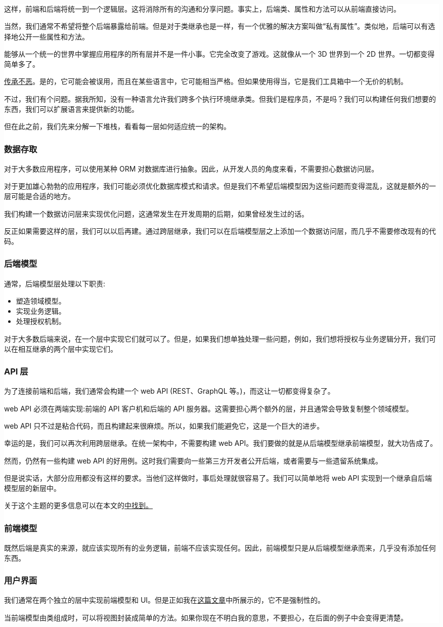 这样，前端和后端将统一到一个逻辑层。这将消除所有的沟通和分享问题。事实上，后端类、属性和方法可以从前端直接访问。

当然，我们通常不希望将整个后端暴露给前端。但是对于类继承也是一样，有一个优雅的解决方案叫做“私有属性”。类似地，后端可以有选择地公开一些属性和方法。

能够从一个统一的世界中掌握应用程序的所有层并不是一件小事。它完全改变了游戏。这就像从一个 3D 世界到一个 2D 世界。一切都变得简单多了。

[传承不恶](https://liaison.dev/blog/articles/Do-We-Really-Need-to-Separate-the-Model-from-the-UI-9wogqr#composition-over-inheritance)。是的，它可能会被误用，而且在某些语言中，它可能相当严格。但如果使用得当，它是我们工具箱中一个无价的机制。

不过，我们有个问题。据我所知，没有一种语言允许我们跨多个执行环境继承类。但我们是程序员，不是吗？我们可以构建任何我们想要的东西，我们可以扩展语言来提供新的功能。

但在此之前，我们先来分解一下堆栈，看看每一层如何适应统一的架构。

### 数据存取

对于大多数应用程序，可以使用某种 ORM 对数据库进行抽象。因此，从开发人员的角度来看，不需要担心数据访问层。

对于更加雄心勃勃的应用程序，我们可能必须优化数据库模式和请求。但是我们不希望后端模型因为这些问题而变得混乱，这就是额外的一层可能是合适的地方。

我们构建一个数据访问层来实现优化问题，这通常发生在开发周期的后期，如果曾经发生过的话。

反正如果需要这样的层，我们可以以后再建。通过跨层继承，我们可以在后端模型层之上添加一个数据访问层，而几乎不需要修改现有的代码。

### 后端模型

通常，后端模型层处理以下职责:

*   塑造领域模型。
*   实现业务逻辑。
*   处理授权机制。

对于大多数后端来说，在一个层中实现它们就可以了。但是，如果我们想单独处理一些问题，例如，我们想将授权与业务逻辑分开，我们可以在相互继承的两个层中实现它们。

### API 层

为了连接前端和后端，我们通常会构建一个 web API (REST、GraphQL 等。)，而这让一切都变得复杂了。

web API 必须在两端实现:前端的 API 客户机和后端的 API 服务器。这需要担心两个额外的层，并且通常会导致复制整个领域模型。

web API 只不过是粘合代码，而且构建起来很麻烦。所以，如果我们能避免它，这是一个巨大的进步。

幸运的是，我们可以再次利用跨层继承。在统一架构中，不需要构建 web API。我们要做的就是从后端模型继承前端模型，就大功告成了。

然而，仍然有一些构建 web API 的好用例。这时我们需要向一些第三方开发者公开后端，或者需要与一些遗留系统集成。

但是说实话，大部分应用都没有这样的要求。当他们这样做时，事后处理就很容易了。我们可以简单地将 web API 实现到一个继承自后端模型层的新层中。

关于这个主题的更多信息可以在本文的[中找到。](https://liaison.dev/blog/articles/How-about-interoperability-oy3ugk)

### 前端模型

既然后端是真实的来源，就应该实现所有的业务逻辑，前端不应该实现任何。因此，前端模型只是从后端模型继承而来，几乎没有添加任何东西。

### 用户界面

我们通常在两个独立的层中实现前端模型和 UI。但是正如我在[这篇文章](https://liaison.dev/blog/articles/Do-We-Really-Need-to-Separate-the-Model-from-the-UI-9wogqr)中所展示的，它不是强制性的。

当前端模型由类组成时，可以将视图封装成简单的方法。如果你现在不明白我的意思，不要担心，在后面的例子中会变得更清楚。

